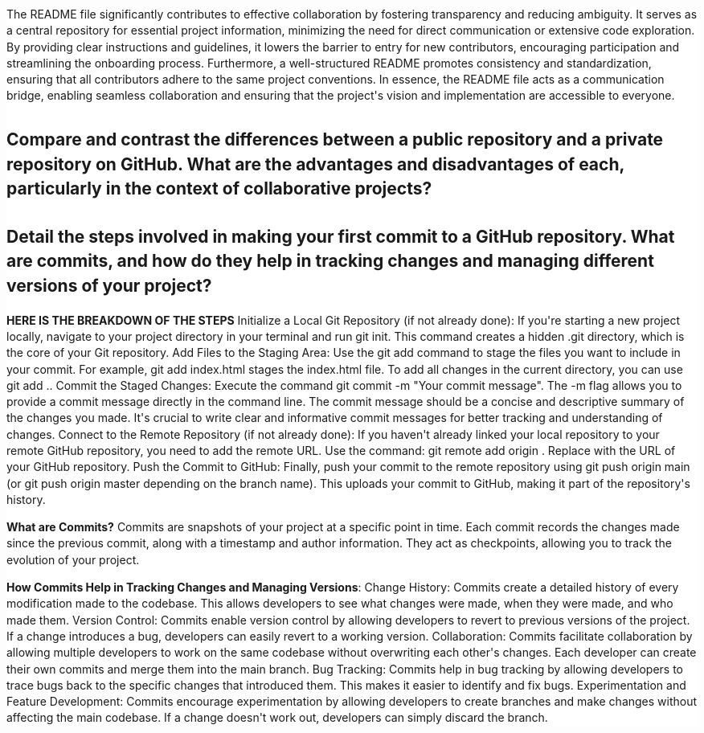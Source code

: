 The README file significantly contributes to effective collaboration by fostering transparency and reducing ambiguity. It serves as a central repository for essential project information, minimizing the need for direct communication or extensive code exploration. By providing clear instructions and guidelines, it lowers the barrier to entry for new contributors, encouraging participation and streamlining the onboarding process. Furthermore, a well-structured README promotes consistency and standardization, ensuring that all contributors adhere to the same project conventions. In essence, the README file acts as a communication bridge, enabling seamless collaboration and ensuring that the project's vision and implementation are accessible to everyone.
## Compare and contrast the differences between a public repository and a private repository on GitHub. What are the advantages and disadvantages of each, particularly in the context of collaborative projects?

## Detail the steps involved in making your first commit to a GitHub repository. What are commits, and how do they help in tracking changes and managing different versions of your project?
**HERE IS THE BREAKDOWN OF THE STEPS**
Initialize a Local Git Repository (if not already done):
If you're starting a new project locally, navigate to your project directory in your terminal and run git init. This command creates a hidden .git directory, which is the core of your Git repository.
Add Files to the Staging Area:
Use the git add <file-name> command to stage the files you want to include in your commit. For example, git add index.html stages the index.html file.
To add all changes in the current directory, you can use git add ..
Commit the Staged Changes:
Execute the command git commit -m "Your commit message". The -m flag allows you to provide a commit message directly in the command line.
The commit message should be a concise and descriptive summary of the changes you made. It's crucial to write clear and informative commit messages for better tracking and understanding of changes.
Connect to the Remote Repository (if not already done):
If you haven't already linked your local repository to your remote GitHub repository, you need to add the remote URL.
Use the command: git remote add origin <repository-url>. Replace <repository-url> with the URL of your GitHub repository.
Push the Commit to GitHub:
Finally, push your commit to the remote repository using git push origin main (or git push origin master depending on the branch name). This uploads your commit to GitHub, making it part of the repository's history.

**What are Commits?**
Commits are snapshots of your project at a specific point in time. Each commit records the changes made since the previous commit, along with a timestamp and author information. They act as checkpoints, allowing you to track the evolution of your project.

**How Commits Help in Tracking Changes and Managing Versions**:
Change History:
Commits create a detailed history of every modification made to the codebase. This allows developers to see what changes were made, when they were made, and who made them.
Version Control:
Commits enable version control by allowing developers to revert to previous versions of the project. If a change introduces a bug, developers can easily revert to a working version.
Collaboration:
Commits facilitate collaboration by allowing multiple developers to work on the same codebase without overwriting each other's changes. Each developer can create their own commits and merge them into the main branch.
Bug Tracking:
Commits help in bug tracking by allowing developers to trace bugs back to the specific changes that introduced them. This makes it easier to identify and fix bugs.
Experimentation and Feature Development:
Commits encourage experimentation by allowing developers to create branches and make changes without affecting the main codebase. If a change doesn't work out, developers can simply discard the branch.